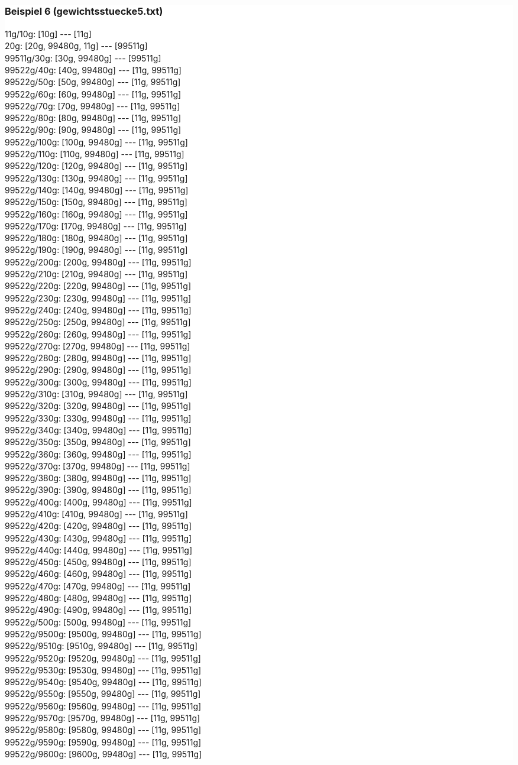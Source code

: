 ### Beispiel 6 (gewichtsstuecke5.txt)

11g/10g: [10g] --- [11g]  
20g: [20g, 99480g, 11g] --- [99511g]  
99511g/30g: [30g, 99480g] --- [99511g]  
99522g/40g: [40g, 99480g] --- [11g, 99511g]  
99522g/50g: [50g, 99480g] --- [11g, 99511g]  
99522g/60g: [60g, 99480g] --- [11g, 99511g]  
99522g/70g: [70g, 99480g] --- [11g, 99511g]  
99522g/80g: [80g, 99480g] --- [11g, 99511g]  
99522g/90g: [90g, 99480g] --- [11g, 99511g]  
99522g/100g: [100g, 99480g] --- [11g, 99511g]  
99522g/110g: [110g, 99480g] --- [11g, 99511g]  
99522g/120g: [120g, 99480g] --- [11g, 99511g]  
99522g/130g: [130g, 99480g] --- [11g, 99511g]  
99522g/140g: [140g, 99480g] --- [11g, 99511g]  
99522g/150g: [150g, 99480g] --- [11g, 99511g]  
99522g/160g: [160g, 99480g] --- [11g, 99511g]  
99522g/170g: [170g, 99480g] --- [11g, 99511g]  
99522g/180g: [180g, 99480g] --- [11g, 99511g]  
99522g/190g: [190g, 99480g] --- [11g, 99511g]  
99522g/200g: [200g, 99480g] --- [11g, 99511g]  
99522g/210g: [210g, 99480g] --- [11g, 99511g]  
99522g/220g: [220g, 99480g] --- [11g, 99511g]  
99522g/230g: [230g, 99480g] --- [11g, 99511g]  
99522g/240g: [240g, 99480g] --- [11g, 99511g]  
99522g/250g: [250g, 99480g] --- [11g, 99511g]  
99522g/260g: [260g, 99480g] --- [11g, 99511g]  
99522g/270g: [270g, 99480g] --- [11g, 99511g]  
99522g/280g: [280g, 99480g] --- [11g, 99511g]  
99522g/290g: [290g, 99480g] --- [11g, 99511g]  
99522g/300g: [300g, 99480g] --- [11g, 99511g]  
99522g/310g: [310g, 99480g] --- [11g, 99511g]  
99522g/320g: [320g, 99480g] --- [11g, 99511g]  
99522g/330g: [330g, 99480g] --- [11g, 99511g]  
99522g/340g: [340g, 99480g] --- [11g, 99511g]  
99522g/350g: [350g, 99480g] --- [11g, 99511g]  
99522g/360g: [360g, 99480g] --- [11g, 99511g]  
99522g/370g: [370g, 99480g] --- [11g, 99511g]  
99522g/380g: [380g, 99480g] --- [11g, 99511g]  
99522g/390g: [390g, 99480g] --- [11g, 99511g]  
99522g/400g: [400g, 99480g] --- [11g, 99511g]  
99522g/410g: [410g, 99480g] --- [11g, 99511g]  
99522g/420g: [420g, 99480g] --- [11g, 99511g]  
99522g/430g: [430g, 99480g] --- [11g, 99511g]  
99522g/440g: [440g, 99480g] --- [11g, 99511g]  
99522g/450g: [450g, 99480g] --- [11g, 99511g]  
99522g/460g: [460g, 99480g] --- [11g, 99511g]  
99522g/470g: [470g, 99480g] --- [11g, 99511g]  
99522g/480g: [480g, 99480g] --- [11g, 99511g]  
99522g/490g: [490g, 99480g] --- [11g, 99511g]  
99522g/500g: [500g, 99480g] --- [11g, 99511g]  
99522g/9500g: [9500g, 99480g] --- [11g, 99511g]  
99522g/9510g: [9510g, 99480g] --- [11g, 99511g]  
99522g/9520g: [9520g, 99480g] --- [11g, 99511g]  
99522g/9530g: [9530g, 99480g] --- [11g, 99511g]  
99522g/9540g: [9540g, 99480g] --- [11g, 99511g]  
99522g/9550g: [9550g, 99480g] --- [11g, 99511g]  
99522g/9560g: [9560g, 99480g] --- [11g, 99511g]  
99522g/9570g: [9570g, 99480g] --- [11g, 99511g]  
99522g/9580g: [9580g, 99480g] --- [11g, 99511g]  
99522g/9590g: [9590g, 99480g] --- [11g, 99511g]  
99522g/9600g: [9600g, 99480g] --- [11g, 99511g]  